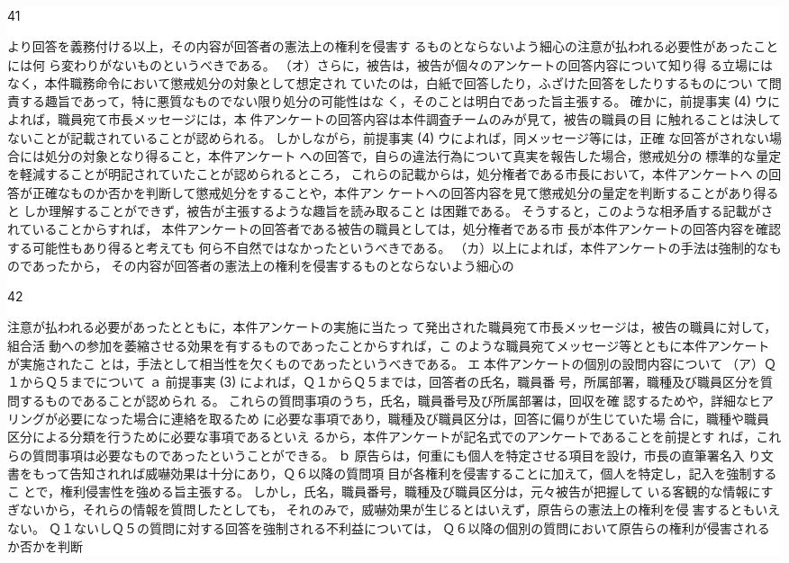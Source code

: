 41 
 
より回答を義務付ける以上，その内容が回答者の憲法上の権利を侵害す
るものとならないよう細心の注意が払われる必要性があったことには何
ら変わりがないものというべきである。 
（オ）さらに，被告は，被告が個々のアンケートの回答内容について知り得
る立場にはなく，本件職務命令において懲戒処分の対象として想定され
ていたのは，白紙で回答したり，ふざけた回答をしたりするものについ
て問責する趣旨であって，特に悪質なものでない限り処分の可能性はな
く，そのことは明白であった旨主張する。 
確かに，前提事実 (4) ウによれば，職員宛て市長メッセージには，本
件アンケートの回答内容は本件調査チームのみが見て，被告の職員の目
に触れることは決してないことが記載されていることが認められる。 
しかしながら，前提事実 (4) ウによれば，同メッセージ等には，正確
な回答がされない場合には処分の対象となり得ること，本件アンケート
への回答で，自らの違法行為について真実を報告した場合，懲戒処分の
標準的な量定を軽減することが明記されていたことが認められるところ，
これらの記載からは，処分権者である市長において，本件アンケートへ
の回答が正確なものか否かを判断して懲戒処分をすることや，本件アン
ケートへの回答内容を見て懲戒処分の量定を判断することがあり得ると
しか理解することができず，被告が主張するような趣旨を読み取ること
は困難である。 
そうすると，このような相矛盾する記載がされていることからすれば，
本件アンケートの回答者である被告の職員としては，処分権者である市
長が本件アンケートの回答内容を確認する可能性もあり得ると考えても
何ら不自然ではなかったというべきである。 
（カ）以上によれば，本件アンケートの手法は強制的なものであったから，
その内容が回答者の憲法上の権利を侵害するものとならないよう細心の
 
42 
 
注意が払われる必要があったとともに，本件アンケートの実施に当たっ
て発出された職員宛て市長メッセージは，被告の職員に対して，組合活
動への参加を萎縮させる効果を有するものであったことからすれば，こ
のような職員宛てメッセージ等とともに本件アンケートが実施されたこ
とは，手法として相当性を欠くものであったというべきである。 
エ 本件アンケートの個別の設問内容について 
（ア）Ｑ１からＱ５までについて 
ａ 前提事実 (3) によれば，Ｑ１からＱ５までは，回答者の氏名，職員番
号，所属部署，職種及び職員区分を質問するものであることが認められ
る。 
これらの質問事項のうち，氏名，職員番号及び所属部署は，回収を確
認するためや，詳細なヒアリングが必要になった場合に連絡を取るため
に必要な事項であり，職種及び職員区分は，回答に偏りが生じていた場
合に，職種や職員区分による分類を行うために必要な事項であるといえ
るから，本件アンケートが記名式でのアンケートであることを前提とす
れば，これらの質問事項は必要なものであったということができる。 
ｂ 原告らは，何重にも個人を特定させる項目を設け，市長の直筆署名入
り文書をもって告知されれば威嚇効果は十分にあり，Ｑ６以降の質問項
目が各権利を侵害することに加えて，個人を特定し，記入を強制するこ
とで，権利侵害性を強める旨主張する。 
しかし，氏名，職員番号，職種及び職員区分は，元々被告が把握して
いる客観的な情報にすぎないから，それらの情報を質問したとしても，
それのみで，威嚇効果が生じるとはいえず，原告らの憲法上の権利を侵
害するともいえない。 
Ｑ１ないしＱ５の質問に対する回答を強制される不利益については，
Ｑ６以降の個別の質問において原告らの権利が侵害されるか否かを判断
 